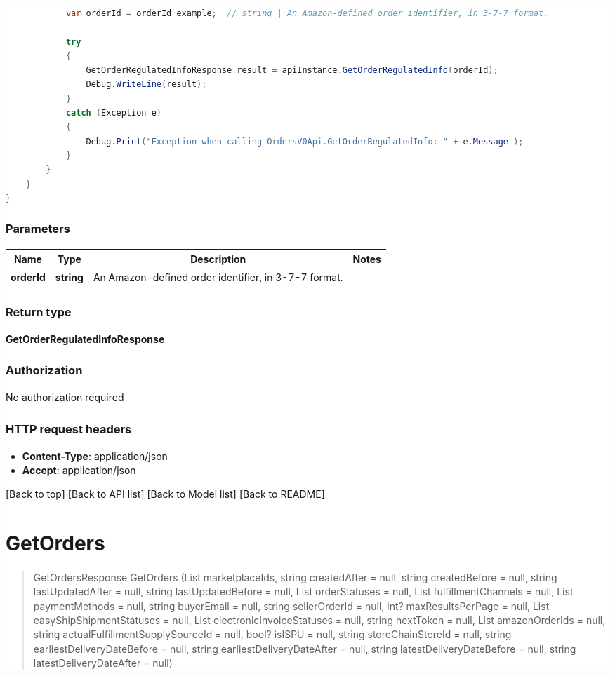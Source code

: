 ```csharp
            var orderId = orderId_example;  // string | An Amazon-defined order identifier, in 3-7-7 format.

            try
            {
                GetOrderRegulatedInfoResponse result = apiInstance.GetOrderRegulatedInfo(orderId);
                Debug.WriteLine(result);
            }
            catch (Exception e)
            {
                Debug.Print("Exception when calling OrdersV0Api.GetOrderRegulatedInfo: " + e.Message );
            }
        }
    }
}
```

### Parameters

Name | Type | Description  | Notes
------------- | ------------- | ------------- | -------------
 **orderId** | **string**| An Amazon-defined order identifier, in 3-7-7 format. | 

### Return type

[**GetOrderRegulatedInfoResponse**](GetOrderRegulatedInfoResponse.md)

### Authorization

No authorization required

### HTTP request headers

 - **Content-Type**: application/json
 - **Accept**: application/json

[[Back to top]](#) [[Back to API list]](../README.md#documentation-for-api-endpoints) [[Back to Model list]](../README.md#documentation-for-models) [[Back to README]](../README.md)

<a name="getorders"></a>
# **GetOrders**
> GetOrdersResponse GetOrders (List<string> marketplaceIds, string createdAfter = null, string createdBefore = null, string lastUpdatedAfter = null, string lastUpdatedBefore = null, List<string> orderStatuses = null, List<string> fulfillmentChannels = null, List<string> paymentMethods = null, string buyerEmail = null, string sellerOrderId = null, int? maxResultsPerPage = null, List<string> easyShipShipmentStatuses = null, List<string> electronicInvoiceStatuses = null, string nextToken = null, List<string> amazonOrderIds = null, string actualFulfillmentSupplySourceId = null, bool? isISPU = null, string storeChainStoreId = null, string earliestDeliveryDateBefore = null, string earliestDeliveryDateAfter = null, string latestDeliveryDateBefore = null, string latestDeliveryDateAfter = null)
